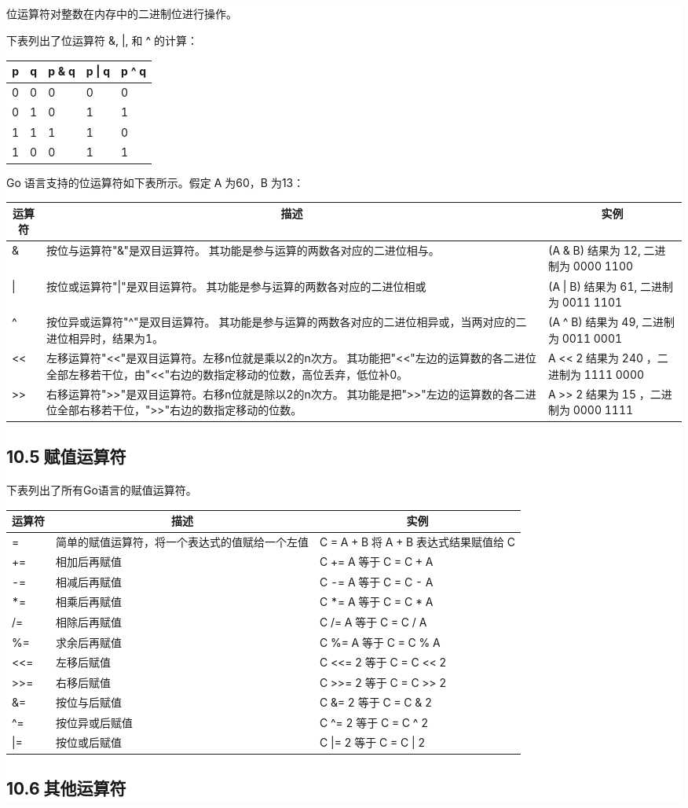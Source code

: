 位运算符对整数在内存中的二进制位进行操作。

下表列出了位运算符 &, |, 和 ^ 的计算：

| p   | q   | p & q | p \| q | p ^ q |
| --- | --- | ----- | ------ | ----- |
| 0   | 0   | 0     | 0      | 0     |
| 0   | 1   | 0     | 1      | 1     |
| 1   | 1   | 1     | 1      | 0     |
| 1   | 0   | 0     | 1      | 1     |
Go 语言支持的位运算符如下表所示。假定 A 为60，B 为13：

| 运算符 | 描述                                                                                    | 实例                              |
| --- | ------------------------------------------------------------------------------------- | ------------------------------- |
| &   | 按位与运算符"&"是双目运算符。 其功能是参与运算的两数各对应的二进位相与。                                                | (A & B) 结果为 12, 二进制为 0000 1100  |
| \|  | 按位或运算符"\|"是双目运算符。 其功能是参与运算的两数各对应的二进位相或                                                | (A \| B) 结果为 61, 二进制为 0011 1101 |
| ^   | 按位异或运算符"^"是双目运算符。 其功能是参与运算的两数各对应的二进位相异或，当两对应的二进位相异时，结果为1。                             | (A ^ B) 结果为 49, 二进制为 0011 0001  |
| <<  | 左移运算符"<<"是双目运算符。左移n位就是乘以2的n次方。 其功能把"<<"左边的运算数的各二进位全部左移若干位，由"<<"右边的数指定移动的位数，高位丢弃，低位补0。 | A << 2 结果为 240 ，二进制为 1111 0000  |
| >>  | 右移运算符">>"是双目运算符。右移n位就是除以2的n次方。 其功能是把">>"左边的运算数的各二进位全部右移若干位，">>"右边的数指定移动的位数。           | A >> 2 结果为 15 ，二进制为 0000 1111   |
## 10.5 赋值运算符

下表列出了所有Go语言的赋值运算符。

| 运算符 | 描述                      | 实例                           |
| --- | ----------------------- | ---------------------------- |
| =   | 简单的赋值运算符，将一个表达式的值赋给一个左值 | C = A + B 将 A + B 表达式结果赋值给 C |
| +=  | 相加后再赋值                  | C += A 等于 C = C + A          |
| -=  | 相减后再赋值                  | C -= A 等于 C = C - A          |
| *=  | 相乘后再赋值                  | C *= A 等于 C = C * A          |
| /=  | 相除后再赋值                  | C /= A 等于 C = C / A          |
| %=  | 求余后再赋值                  | C %= A 等于 C = C % A          |
| <<= | 左移后赋值                   | C <<= 2 等于 C = C << 2        |
| >>= | 右移后赋值                   | C >>= 2 等于 C = C >> 2        |
| &=  | 按位与后赋值                  | C &= 2 等于 C = C & 2          |
| ^=  | 按位异或后赋值                 | C ^= 2 等于 C = C ^ 2          |
| \|= | 按位或后赋值                  | C \|= 2 等于 C = C \| 2        |
## 10.6 其他运算符
